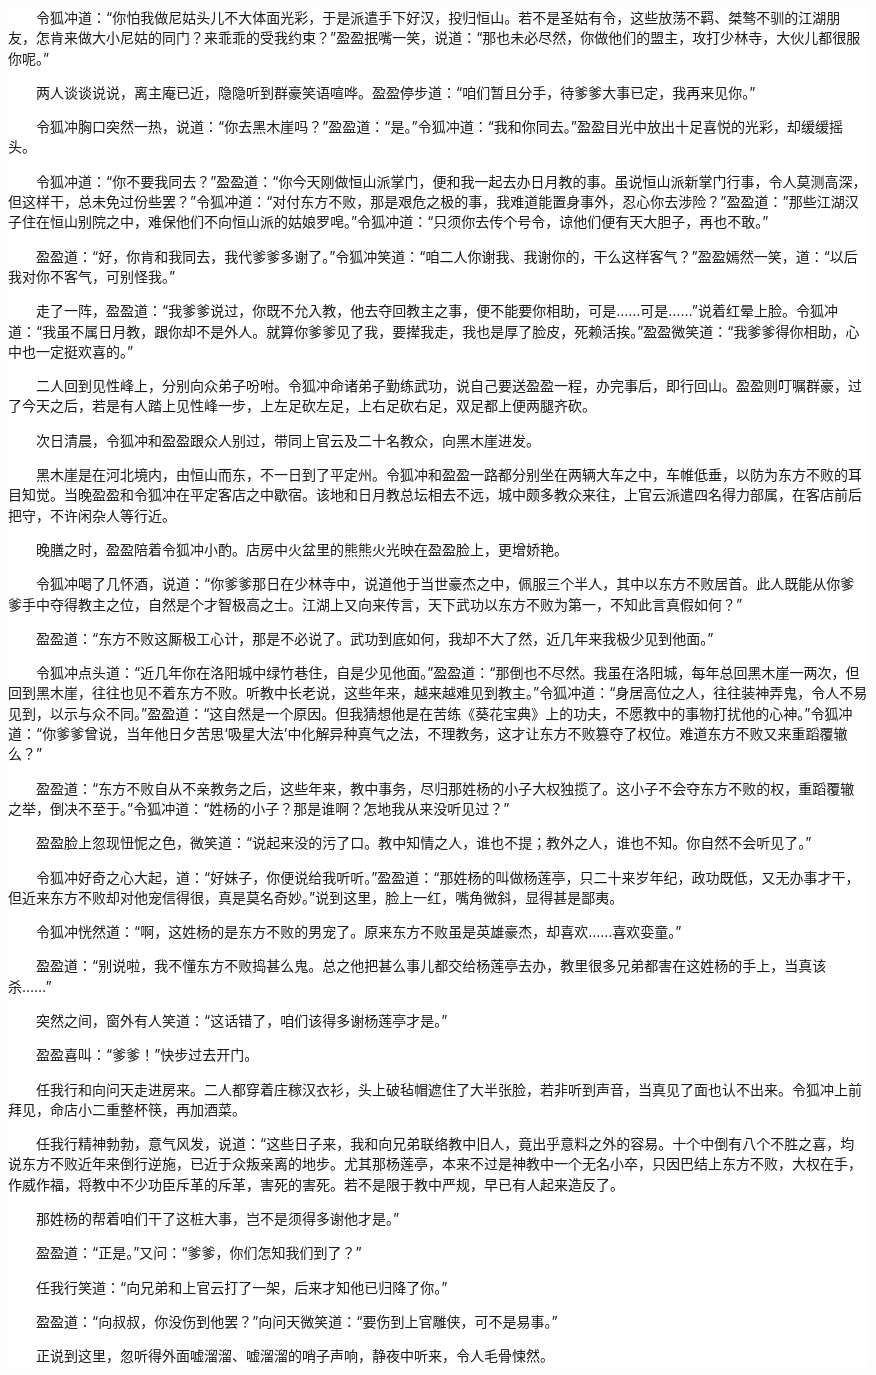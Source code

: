 　　令狐冲道：“你怕我做尼姑头儿不大体面光彩，于是派遣手下好汉，投归恒山。若不是圣姑有令，这些放荡不羁、桀骜不驯的江湖朋友，怎肯来做大小尼姑的同门？来乖乖的受我约束？”盈盈抿嘴一笑，说道：“那也未必尽然，你做他们的盟主，攻打少林寺，大伙儿都很服你呢。”

　　两人谈谈说说，离主庵已近，隐隐听到群豪笑语喧哗。盈盈停步道：“咱们暂且分手，待爹爹大事已定，我再来见你。”

　　令狐冲胸口突然一热，说道：“你去黑木崖吗？”盈盈道：“是。”令狐冲道：“我和你同去。”盈盈目光中放出十足喜悦的光彩，却缓缓摇头。

　　令狐冲道：“你不要我同去？”盈盈道：“你今天刚做恒山派掌门，便和我一起去办日月教的事。虽说恒山派新掌门行事，令人莫测高深，但这样干，总未免过份些罢？”令狐冲道：“对付东方不败，那是艰危之极的事，我难道能置身事外，忍心你去涉险？”盈盈道：”那些江湖汉子住在恒山别院之中，难保他们不向恒山派的姑娘罗唣。”令狐冲道：“只须你去传个号令，谅他们便有天大胆子，再也不敢。”

　　盈盈道：“好，你肯和我同去，我代爹爹多谢了。”令狐冲笑道：“咱二人你谢我、我谢你的，干么这样客气？”盈盈嫣然一笑，道：“以后我对你不客气，可别怪我。”

　　走了一阵，盈盈道：“我爹爹说过，你既不允入教，他去夺回教主之事，便不能要你相助，可是……可是……”说着红晕上脸。令狐冲道：“我虽不属日月教，跟你却不是外人。就算你爹爹见了我，要撵我走，我也是厚了脸皮，死赖活挨。”盈盈微笑道：“我爹爹得你相助，心中也一定挺欢喜的。”

　　二人回到见性峰上，分别向众弟子吩咐。令狐冲命诸弟子勤练武功，说自己要送盈盈一程，办完事后，即行回山。盈盈则叮嘱群豪，过了今天之后，若是有人踏上见性峰一步，上左足砍左足，上右足砍右足，双足都上便两腿齐砍。

　　次日清晨，令狐冲和盈盈跟众人别过，带同上官云及二十名教众，向黑木崖进发。

　　黑木崖是在河北境内，由恒山而东，不一日到了平定州。令狐冲和盈盈一路都分别坐在两辆大车之中，车帷低垂，以防为东方不败的耳目知觉。当晚盈盈和令狐冲在平定客店之中歇宿。该地和日月教总坛相去不远，城中颇多教众来往，上官云派遣四名得力部属，在客店前后把守，不许闲杂人等行近。

　　晚膳之时，盈盈陪着令狐冲小酌。店房中火盆里的熊熊火光映在盈盈脸上，更增娇艳。

　　令狐冲喝了几怀酒，说道：“你爹爹那日在少林寺中，说道他于当世豪杰之中，佩服三个半人，其中以东方不败居首。此人既能从你爹爹手中夺得教主之位，自然是个才智极高之士。江湖上又向来传言，天下武功以东方不败为第一，不知此言真假如何？”

　　盈盈道：“东方不败这厮极工心计，那是不必说了。武功到底如何，我却不大了然，近几年来我极少见到他面。”

　　令狐冲点头道：“近几年你在洛阳城中绿竹巷住，自是少见他面。”盈盈道：“那倒也不尽然。我虽在洛阳城，每年总回黑木崖一两次，但回到黑木崖，往往也见不着东方不败。听教中长老说，这些年来，越来越难见到教主。”令狐冲道：“身居高位之人，往往装神弄鬼，令人不易见到，以示与众不同。”盈盈道：“这自然是一个原因。但我猜想他是在苦练《葵花宝典》上的功夫，不愿教中的事物打扰他的心神。”令狐冲道：“你爹爹曾说，当年他日夕苦思‘吸星大法’中化解异种真气之法，不理教务，这才让东方不败篡夺了权位。难道东方不败又来重蹈覆辙么？”

　　盈盈道：“东方不败自从不亲教务之后，这些年来，教中事务，尽归那姓杨的小子大权独揽了。这小子不会夺东方不败的权，重蹈覆辙之举，倒决不至于。”令狐冲道：“姓杨的小子？那是谁啊？怎地我从来没听见过？”

　　盈盈脸上忽现忸怩之色，微笑道：“说起来没的污了口。教中知情之人，谁也不提；教外之人，谁也不知。你自然不会听见了。”

　　令狐冲好奇之心大起，道：“好妹子，你便说给我听听。”盈盈道：“那姓杨的叫做杨莲亭，只二十来岁年纪，政功既低，又无办事才干，但近来东方不败却对他宠信得很，真是莫名奇妙。”说到这里，脸上一红，嘴角微斜，显得甚是鄙夷。

　　令狐冲恍然道：“啊，这姓杨的是东方不败的男宠了。原来东方不败虽是英雄豪杰，却喜欢……喜欢娈童。”

　　盈盈道：“别说啦，我不懂东方不败捣甚么鬼。总之他把甚么事儿都交给杨莲亭去办，教里很多兄弟都害在这姓杨的手上，当真该杀……”

　　突然之间，窗外有人笑道：“这话错了，咱们该得多谢杨莲亭才是。”

　　盈盈喜叫：“爹爹！”快步过去开门。

　　任我行和向问天走进房来。二人都穿着庄稼汉衣衫，头上破毡帽遮住了大半张脸，若非听到声音，当真见了面也认不出来。令狐冲上前拜见，命店小二重整杯筷，再加酒菜。

　　任我行精神勃勃，意气风发，说道：“这些日子来，我和向兄弟联络教中旧人，竟出乎意料之外的容易。十个中倒有八个不胜之喜，均说东方不败近年来倒行逆施，已近于众叛亲离的地步。尤其那杨莲亭，本来不过是神教中一个无名小卒，只因巴结上东方不败，大权在手，作威作福，将教中不少功臣斥革的斥革，害死的害死。若不是限于教中严规，早已有人起来造反了。

　　那姓杨的帮着咱们干了这桩大事，岂不是须得多谢他才是。”

　　盈盈道：“正是。”又问：“爹爹，你们怎知我们到了？”

　　任我行笑道：“向兄弟和上官云打了一架，后来才知他已归降了你。”

　　盈盈道：“向叔叔，你没伤到他罢？”向问天微笑道：“要伤到上官雕侠，可不是易事。”

　　正说到这里，忽听得外面嘘溜溜、嘘溜溜的哨子声响，静夜中听来，令人毛骨悚然。
